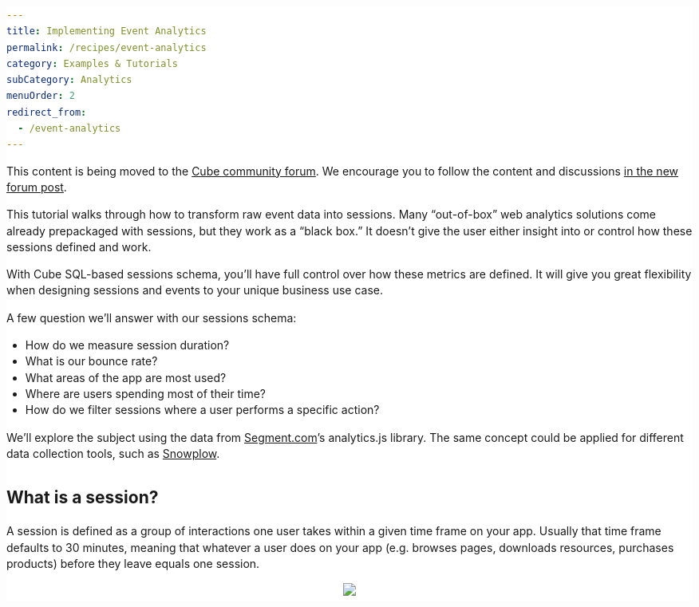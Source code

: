 ```yaml
---
title: Implementing Event Analytics
permalink: /recipes/event-analytics
category: Examples & Tutorials
subCategory: Analytics
menuOrder: 2
redirect_from:
  - /event-analytics
---
```


<InfoBox>

This content is being moved to the
[Cube community forum](https://forum.cube.dev/). We encourage you to follow the
content and discussions
[in the new forum post](https://forum.cube.dev/t/event-analytics-transforming-raw-event-data-into-sessions).

</InfoBox>

This tutorial walks through how to transform raw event data into sessions. Many
“out-of-box” web analytics solutions come already prepackaged with sessions, but
they work as a “black box.” It doesn’t give the user either insight into or
control how these sessions defined and work.

With Cube SQL-based sessions schema, you’ll have full control over how these
metrics are defined. It will give you great flexibility when designing sessions
and events to your unique business use case.

A few question we’ll answer with our sessions schema:

- How do we measure session duration?
- What is our bounce rate?
- What areas of the app are most used?
- Where are users spending most of their time?
- How do we filter sessions where a user performs a specific action?

We’ll explore the subject using the data from
[Segment.com](https://segment.com)’s analytics.js library. The same concept
could be applied for different data collection tools, such as
[Snowplow](https://snowplowanalytics.com).

## What is a session?

A session is defined as a group of interactions one user takes within a given
time frame on your app. Usually that time frame defaults to 30 minutes, meaning
that whatever a user does on your app (e.g. browses pages, downloads resources,
purchases products) before they leave equals one session.

<div style="text-align: center">
  <img
    src="https://raw.githubusercontent.com/cube-js/cube.js/master/docs/content/Schema/session-schema.png"
    style="border: none"
    width="100%"
  />
</div>
